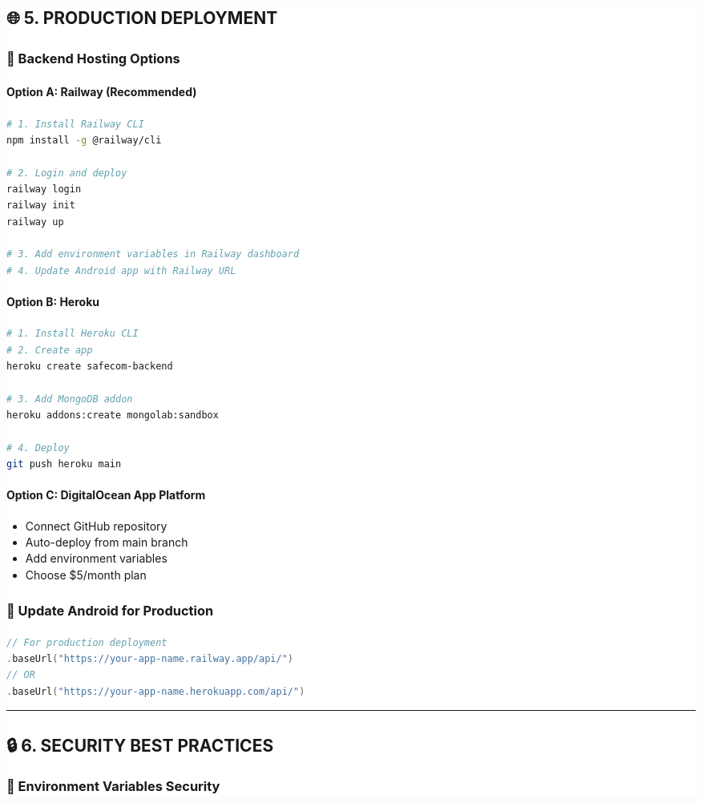 
## 🌐 **5. PRODUCTION DEPLOYMENT**

### **🚀 Backend Hosting Options**

#### **Option A: Railway (Recommended)**
```bash
# 1. Install Railway CLI
npm install -g @railway/cli

# 2. Login and deploy
railway login
railway init
railway up

# 3. Add environment variables in Railway dashboard
# 4. Update Android app with Railway URL
```

#### **Option B: Heroku**
```bash
# 1. Install Heroku CLI
# 2. Create app
heroku create safecom-backend

# 3. Add MongoDB addon
heroku addons:create mongolab:sandbox

# 4. Deploy
git push heroku main
```

#### **Option C: DigitalOcean App Platform**
- Connect GitHub repository
- Auto-deploy from main branch
- Add environment variables
- Choose $5/month plan

### **📱 Update Android for Production**

```kotlin
// For production deployment
.baseUrl("https://your-app-name.railway.app/api/")
// OR
.baseUrl("https://your-app-name.herokuapp.com/api/")
```

---

## 🔒 **6. SECURITY BEST PRACTICES**

### **🔐 Environment Variables Security**
